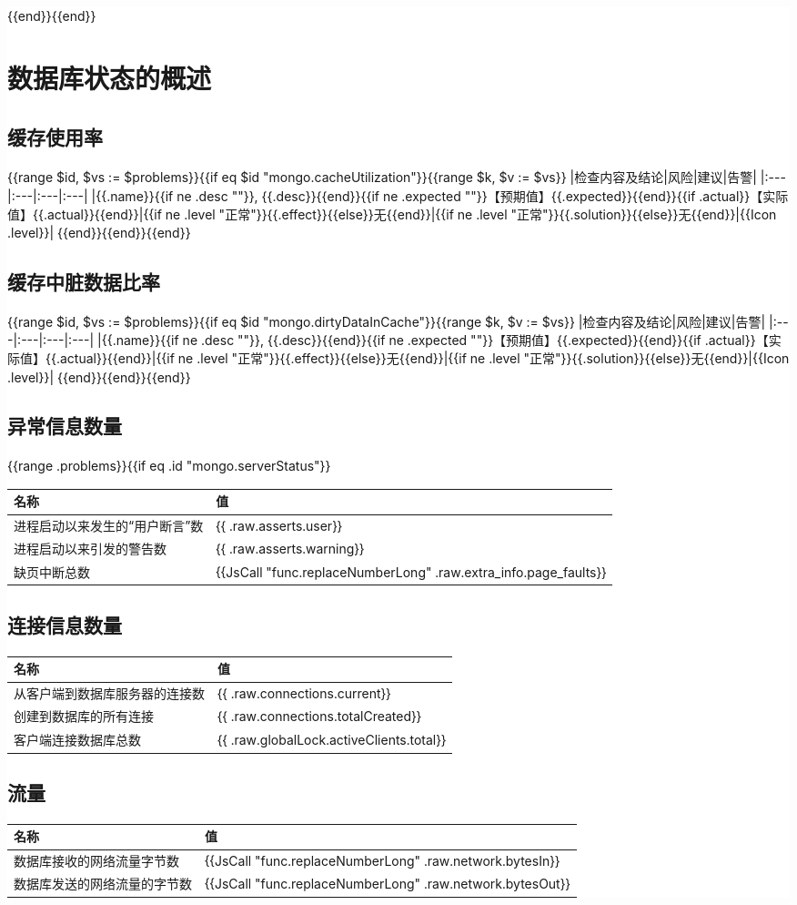 {{end}}{{end}}


# 数据库状态的概述

## 缓存使用率

{{range $id, $vs := $problems}}{{if eq $id "mongo.cacheUtilization"}}{{range $k, $v := $vs}}
|检查内容及结论|风险|建议|告警|
|:---|:---|:---|:---|
|{{.name}}{{if ne .desc ""}}, {{.desc}}{{end}}{{if ne .expected ""}}【预期值】{{.expected}}{{end}}{{if .actual}}【实际值】{{.actual}}{{end}}|{{if ne .level "正常"}}{{.effect}}{{else}}无{{end}}|{{if ne .level "正常"}}{{.solution}}{{else}}无{{end}}|{{Icon .level}}|
{{end}}{{end}}{{end}}


## 缓存中脏数据比率

{{range $id, $vs := $problems}}{{if eq $id "mongo.dirtyDataInCache"}}{{range $k, $v := $vs}}
|检查内容及结论|风险|建议|告警|
|:---|:---|:---|:---|
|{{.name}}{{if ne .desc ""}}, {{.desc}}{{end}}{{if ne .expected ""}}【预期值】{{.expected}}{{end}}{{if .actual}}【实际值】{{.actual}}{{end}}|{{if ne .level "正常"}}{{.effect}}{{else}}无{{end}}|{{if ne .level "正常"}}{{.solution}}{{else}}无{{end}}|{{Icon .level}}|
{{end}}{{end}}{{end}}


## 异常信息数量
{{range .problems}}{{if eq .id "mongo.serverStatus"}}

| 名称               | 值                                                               |
|:-----------------|:----------------------------------------------------------------|
| 进程启动以来发生的“用户断言”数 | {{ .raw.asserts.user}}                                          |
| 进程启动以来引发的警告数     | {{ .raw.asserts.warning}}                                       |
| 缺页中断总数           | {{JsCall "func.replaceNumberLong" .raw.extra_info.page_faults}} |



## 连接信息数量

| 名称                | 值                                        |
|:------------------|:-----------------------------------------|
| 从客户端到数据库服务器的连接数   | {{ .raw.connections.current}}            |
| 创建到数据库的所有连接       | {{ .raw.connections.totalCreated}}       |
| 客户端连接数据库总数        | {{ .raw.globalLock.activeClients.total}} |

## 流量

| 名称                 | 值                                                           |
|:-------------------|:------------------------------------------------------------|
| 数据库接收的网络流量字节数      | {{JsCall "func.replaceNumberLong" .raw.network.bytesIn}}    |
| 数据库发送的网络流量的字节数     | {{JsCall "func.replaceNumberLong" .raw.network.bytesOut}}   |
